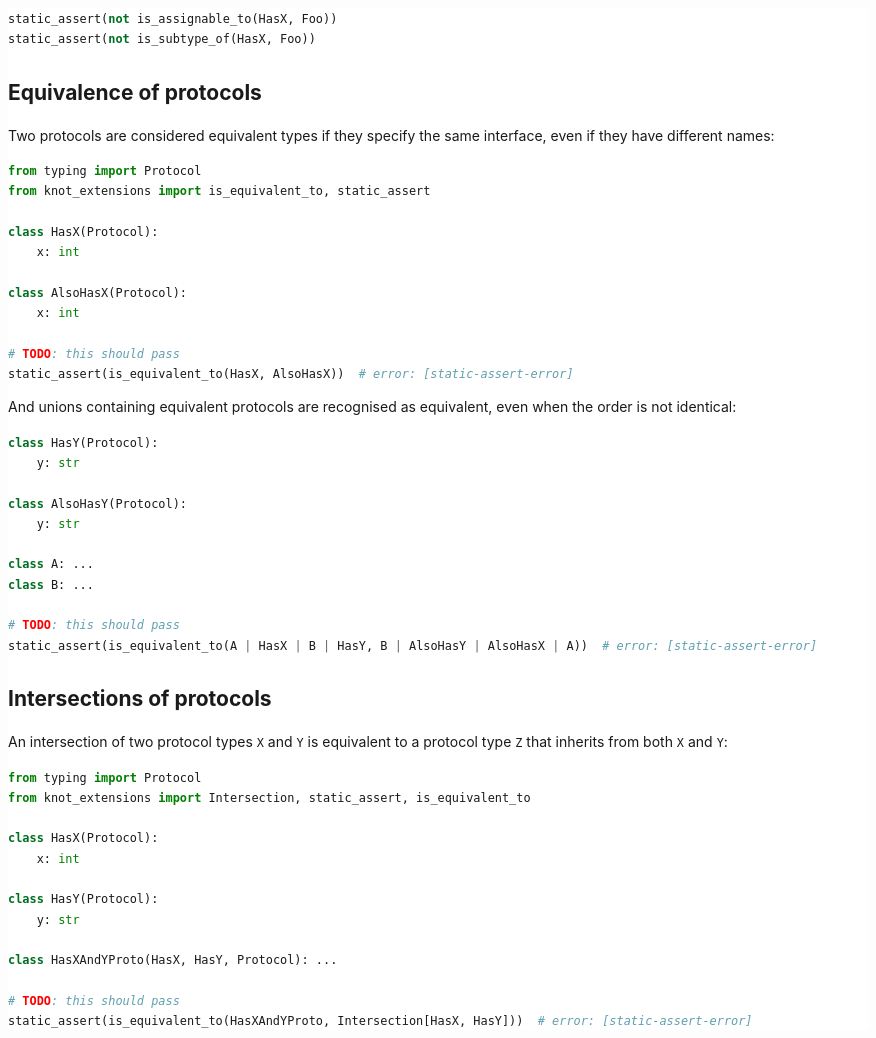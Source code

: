 ```py
static_assert(not is_assignable_to(HasX, Foo))
static_assert(not is_subtype_of(HasX, Foo))
```

## Equivalence of protocols

Two protocols are considered equivalent types if they specify the same interface, even if they have
different names:

```py
from typing import Protocol
from knot_extensions import is_equivalent_to, static_assert

class HasX(Protocol):
    x: int

class AlsoHasX(Protocol):
    x: int

# TODO: this should pass
static_assert(is_equivalent_to(HasX, AlsoHasX))  # error: [static-assert-error]
```

And unions containing equivalent protocols are recognised as equivalent, even when the order is not
identical:

```py
class HasY(Protocol):
    y: str

class AlsoHasY(Protocol):
    y: str

class A: ...
class B: ...

# TODO: this should pass
static_assert(is_equivalent_to(A | HasX | B | HasY, B | AlsoHasY | AlsoHasX | A))  # error: [static-assert-error]
```

## Intersections of protocols

An intersection of two protocol types `X` and `Y` is equivalent to a protocol type `Z` that inherits
from both `X` and `Y`:

```py
from typing import Protocol
from knot_extensions import Intersection, static_assert, is_equivalent_to

class HasX(Protocol):
    x: int

class HasY(Protocol):
    y: str

class HasXAndYProto(HasX, HasY, Protocol): ...

# TODO: this should pass
static_assert(is_equivalent_to(HasXAndYProto, Intersection[HasX, HasY]))  # error: [static-assert-error]
```


[mypy_protocol_docs]: https://mypy.readthedocs.io/en/stable/protocols.html#protocols-and-structural-subtyping
[mypy_protocol_tests]: https://github.com/python/mypy/blob/master/test-data/unit/check-protocols.test
[mypy_weird_protocols]: https://github.com/python/mypy/blob/a3ce6d5307e99a1b6c181eaa7c5cf134c53b7d8b/test-data/unit/check-protocols.test#L2131-L2132
[protocol conformance tests]: https://github.com/python/typing/tree/main/conformance/tests
[protocols_inside_type_spec]: https://typing.python.org/en/latest/spec/protocol.html#type-and-class-objects-vs-protocols
[recursive_protocols_spec]: https://typing.python.org/en/latest/spec/protocol.html#recursive-protocols
[self_types_protocols_spec]: https://typing.python.org/en/latest/spec/protocol.html#self-types-in-protocols
[typing_spec_protocols]: https://typing.python.org/en/latest/spec/protocol.html